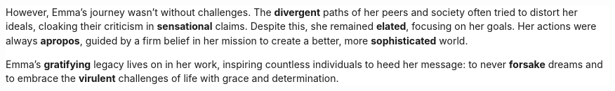 However, Emma’s journey wasn’t without challenges. The **divergent** paths of her peers and society often tried to distort her ideals, cloaking their criticism in **sensational** claims. Despite this, she remained **elated**, focusing on her goals. Her actions were always **apropos**, guided by a firm belief in her mission to create a better, more **sophisticated** world.

Emma’s **gratifying** legacy lives on in her work, inspiring countless individuals to heed her message: to never **forsake** dreams and to embrace the **virulent** challenges of life with grace and determination.


